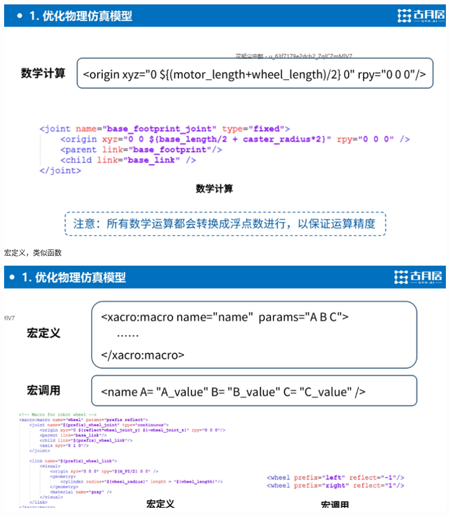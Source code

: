 ![image-20231127172528316](ROS-Gazebo实现无人船海洋环境仿真.assets/image-20231127172528316.png)

宏定义，类似函数

![image-20231127181119776](ROS-Gazebo实现无人船海洋环境仿真.assets/image-20231127181119776.png)
